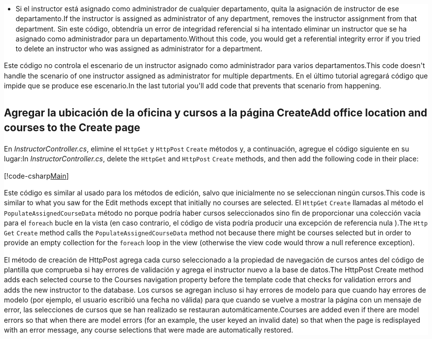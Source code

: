 - <span data-ttu-id="7f4cd-248">Si el instructor está asignado como administrador de cualquier departamento, quita la asignación de instructor de ese departamento.</span><span class="sxs-lookup"><span data-stu-id="7f4cd-248">If the instructor is assigned as administrator of any department, removes the instructor assignment from that department.</span></span> <span data-ttu-id="7f4cd-249">Sin este código, obtendría un error de integridad referencial si ha intentado eliminar un instructor que se ha asignado como administrador para un departamento.</span><span class="sxs-lookup"><span data-stu-id="7f4cd-249">Without this code, you would get a referential integrity error if you tried to delete an instructor who was assigned as administrator for a department.</span></span>

<span data-ttu-id="7f4cd-250">Este código no controla el escenario de un instructor asignado como administrador para varios departamentos.</span><span class="sxs-lookup"><span data-stu-id="7f4cd-250">This code doesn't handle the scenario of one instructor assigned as administrator for multiple departments.</span></span> <span data-ttu-id="7f4cd-251">En el último tutorial agregará código que impide que se produce ese escenario.</span><span class="sxs-lookup"><span data-stu-id="7f4cd-251">In the last tutorial you'll add code that prevents that scenario from happening.</span></span>

## <a name="add-office-location-and-courses-to-the-create-page"></a><span data-ttu-id="7f4cd-252">Agregar la ubicación de la oficina y cursos a la página Create</span><span class="sxs-lookup"><span data-stu-id="7f4cd-252">Add office location and courses to the Create page</span></span>

<span data-ttu-id="7f4cd-253">En *InstructorController.cs*, elimine el `HttpGet` y `HttpPost` `Create` métodos y, a continuación, agregue el código siguiente en su lugar:</span><span class="sxs-lookup"><span data-stu-id="7f4cd-253">In *InstructorController.cs*, delete the `HttpGet` and `HttpPost` `Create` methods, and then add the following code in their place:</span></span>


[!code-csharp[Main](updating-related-data-with-the-entity-framework-in-an-asp-net-mvc-application/samples/sample25.cs)]

<span data-ttu-id="7f4cd-254">Este código es similar al usado para los métodos de edición, salvo que inicialmente no se seleccionan ningún cursos.</span><span class="sxs-lookup"><span data-stu-id="7f4cd-254">This code is similar to what you saw for the Edit methods except that initially no courses are selected.</span></span> <span data-ttu-id="7f4cd-255">El `HttpGet` `Create` llamadas al método el `PopulateAssignedCourseData` método no porque podría haber cursos seleccionados sino fin de proporcionar una colección vacía para el `foreach` bucle en la vista (en caso contrario, el código de vista podría producir una excepción de referencia nula ).</span><span class="sxs-lookup"><span data-stu-id="7f4cd-255">The `HttpGet` `Create` method calls the `PopulateAssignedCourseData` method not because there might be courses selected but in order to provide an empty collection for the `foreach` loop in the view (otherwise the view code would throw a null reference exception).</span></span>

<span data-ttu-id="7f4cd-256">El método de creación de HttpPost agrega cada curso seleccionado a la propiedad de navegación de cursos antes del código de plantilla que comprueba si hay errores de validación y agrega el instructor nuevo a la base de datos.</span><span class="sxs-lookup"><span data-stu-id="7f4cd-256">The HttpPost Create method adds each selected course to the Courses navigation property before the template code that checks for validation errors and adds the new instructor to the database.</span></span> <span data-ttu-id="7f4cd-257">Los cursos se agregan incluso si hay errores de modelo para que cuando hay errores de modelo (por ejemplo, el usuario escribió una fecha no válida) para que cuando se vuelve a mostrar la página con un mensaje de error, las selecciones de cursos que se han realizado se restauran automáticamente.</span><span class="sxs-lookup"><span data-stu-id="7f4cd-257">Courses are added even if there are model errors so that when there are model errors (for an example, the user keyed an invalid date) so that when the page is redisplayed with an error message, any course selections that were made are automatically restored.</span></span>
